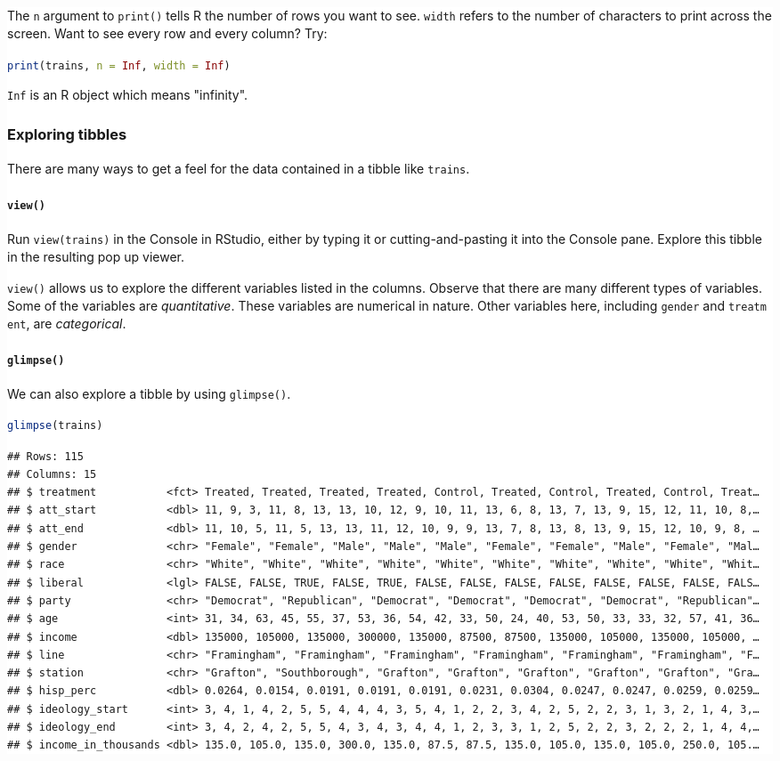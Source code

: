 The `n` argument to `print()` tells R the number of rows you want to see. `width` refers to the number of characters to print across the screen. Want to see every row and every column? Try:


```r
print(trains, n = Inf, width = Inf)
```

`Inf` is an R object which means "infinity".

### Exploring tibbles

There are many ways to get a feel for the data contained in a tibble like `trains`. 


#### `view()`

Run `view(trains)` in the Console in RStudio, either by typing it or cutting-and-pasting it into the Console pane. Explore this tibble in the resulting pop up viewer. 

`view()` allows us to explore the different variables listed in the columns. Observe that there are many different types of variables.  Some of the variables are *quantitative*. These variables are numerical in nature.  Other variables here, including `gender` and  `treatment`, are *categorical*.



#### `glimpse()`

We can also explore a tibble by using `glimpse()`. 


```r
glimpse(trains)
```

```
## Rows: 115
## Columns: 15
## $ treatment           <fct> Treated, Treated, Treated, Treated, Control, Treated, Control, Treated, Control, Treat…
## $ att_start           <dbl> 11, 9, 3, 11, 8, 13, 13, 10, 12, 9, 10, 11, 13, 6, 8, 13, 7, 13, 9, 15, 12, 11, 10, 8,…
## $ att_end             <dbl> 11, 10, 5, 11, 5, 13, 13, 11, 12, 10, 9, 9, 13, 7, 8, 13, 8, 13, 9, 15, 12, 10, 9, 8, …
## $ gender              <chr> "Female", "Female", "Male", "Male", "Male", "Female", "Female", "Male", "Female", "Mal…
## $ race                <chr> "White", "White", "White", "White", "White", "White", "White", "White", "White", "Whit…
## $ liberal             <lgl> FALSE, FALSE, TRUE, FALSE, TRUE, FALSE, FALSE, FALSE, FALSE, FALSE, FALSE, FALSE, FALS…
## $ party               <chr> "Democrat", "Republican", "Democrat", "Democrat", "Democrat", "Democrat", "Republican"…
## $ age                 <int> 31, 34, 63, 45, 55, 37, 53, 36, 54, 42, 33, 50, 24, 40, 53, 50, 33, 33, 32, 57, 41, 36…
## $ income              <dbl> 135000, 105000, 135000, 300000, 135000, 87500, 87500, 135000, 105000, 135000, 105000, …
## $ line                <chr> "Framingham", "Framingham", "Framingham", "Framingham", "Framingham", "Framingham", "F…
## $ station             <chr> "Grafton", "Southborough", "Grafton", "Grafton", "Grafton", "Grafton", "Grafton", "Gra…
## $ hisp_perc           <dbl> 0.0264, 0.0154, 0.0191, 0.0191, 0.0191, 0.0231, 0.0304, 0.0247, 0.0247, 0.0259, 0.0259…
## $ ideology_start      <int> 3, 4, 1, 4, 2, 5, 5, 4, 4, 4, 3, 5, 4, 1, 2, 2, 3, 4, 2, 5, 2, 2, 3, 1, 3, 2, 1, 4, 3,…
## $ ideology_end        <int> 3, 4, 2, 4, 2, 5, 5, 4, 3, 4, 3, 4, 4, 1, 2, 3, 3, 1, 2, 5, 2, 2, 3, 2, 2, 2, 1, 4, 4,…
## $ income_in_thousands <dbl> 135.0, 105.0, 135.0, 300.0, 135.0, 87.5, 87.5, 135.0, 105.0, 135.0, 105.0, 250.0, 105.…
```
